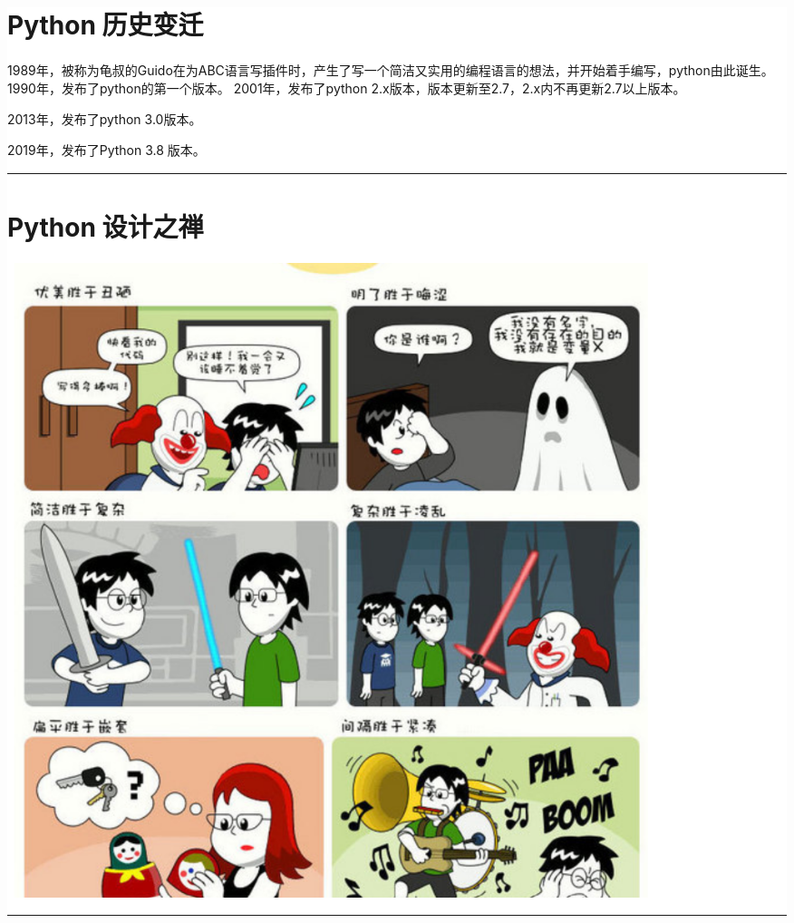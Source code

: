 # Python 历史变迁

1989年，被称为龟叔的Guido在为ABC语言写插件时，产生了写一个简洁又实用的编程语言的想法，并开始着手编写，python由此诞生。
1990年，发布了python的第一个版本。
2001年，发布了python 2.x版本，版本更新至2.7，2.x内不再更新2.7以上版本。

2013年，发布了python 3.0版本。


2019年，发布了Python 3.8 版本。

---
# Python 设计之禅

![bg w:800 h:450 ](static/2.png)

---